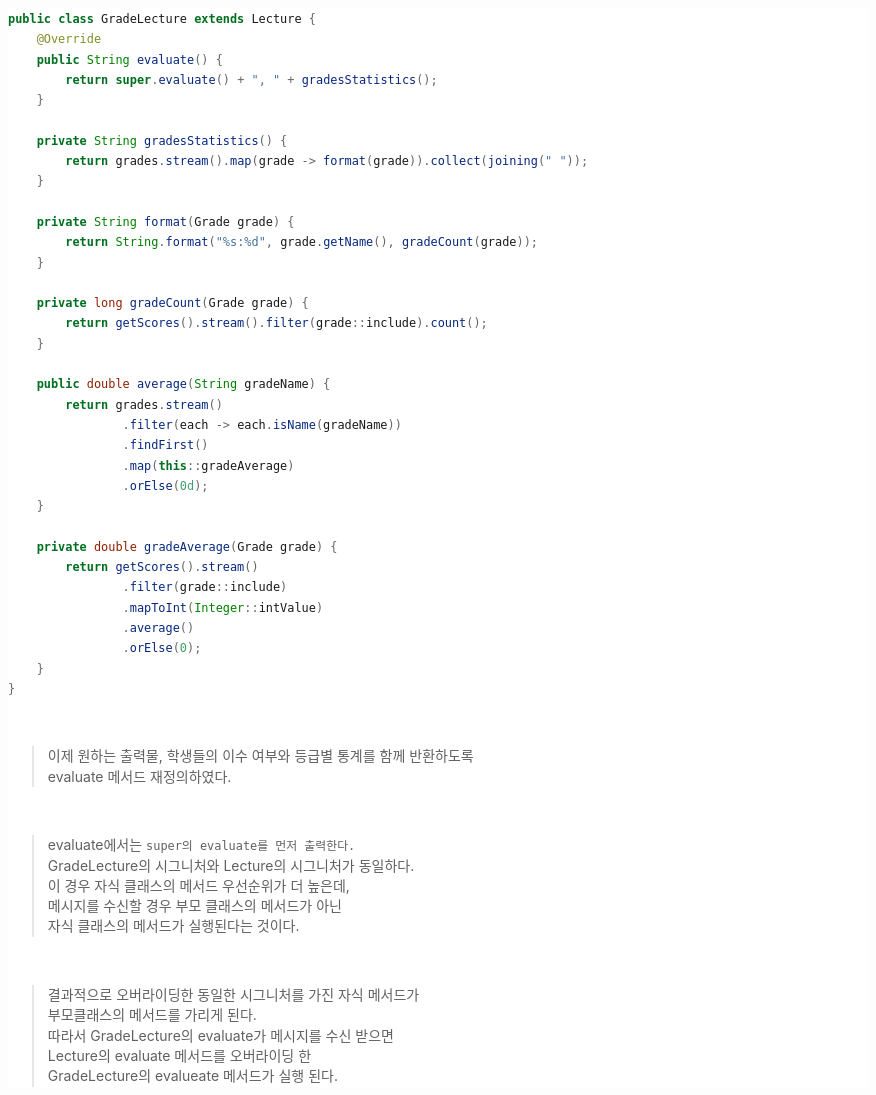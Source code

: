 ```java
public class GradeLecture extends Lecture {
    @Override
    public String evaluate() {
        return super.evaluate() + ", " + gradesStatistics();
    }

    private String gradesStatistics() {
        return grades.stream().map(grade -> format(grade)).collect(joining(" "));
    }

    private String format(Grade grade) {
        return String.format("%s:%d", grade.getName(), gradeCount(grade));
    }

    private long gradeCount(Grade grade) {
        return getScores().stream().filter(grade::include).count();
    }

    public double average(String gradeName) {
        return grades.stream()
                .filter(each -> each.isName(gradeName))
                .findFirst()
                .map(this::gradeAverage)
                .orElse(0d);
    }

    private double gradeAverage(Grade grade) {
        return getScores().stream()
                .filter(grade::include)
                .mapToInt(Integer::intValue)
                .average()
                .orElse(0);
    }
}
```

</br>

> 이제 원하는 출력물, 학생들의 이수 여부와 등급별 통계를 함께 반환하도록  
> evaluate 메서드 재정의하였다.

</br>

> evaluate에서는 `super의 evaluate를 먼저 출력한다.`  
> GradeLecture의 시그니처와 Lecture의 시그니처가 동일하다.  
> 이 경우 자식 클래스의 메서드 우선순위가 더 높은데,  
> 메시지를 수신할 경우 부모 클래스의 메서드가 아닌  
> 자식 클래스의 메서드가 실행된다는 것이다.

</br>

> 결과적으로 오버라이딩한 동일한 시그니처를 가진 자식 메서드가  
> 부모클래스의 메서드를 가리게 된다.  
> 따라서 GradeLecture의 evaluate가 메시지를 수신 받으면  
> Lecture의 evaluate 메서드를 오버라이딩 한  
> GradeLecture의 evalueate 메서드가 실행 된다.
